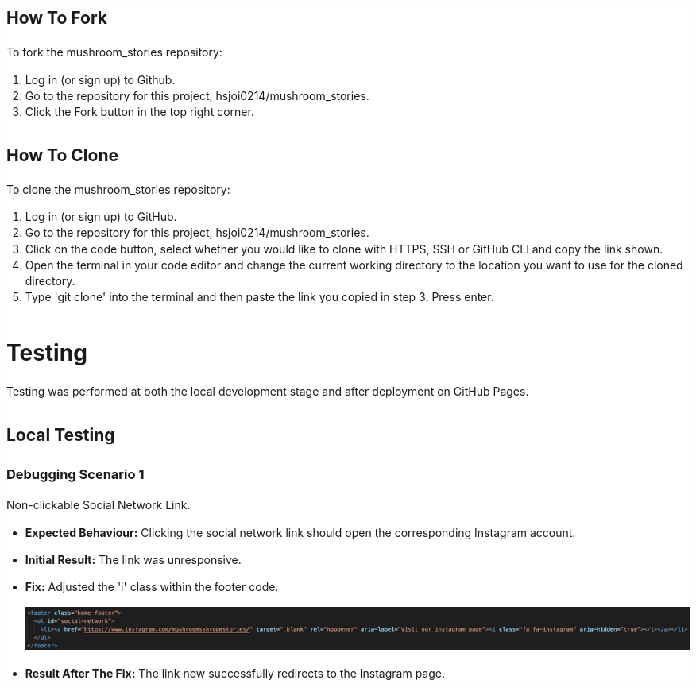 ## How To Fork
To fork the mushroom_stories repository:

1. Log in (or sign up) to Github.
2. Go to the repository for this project, hsjoi0214/mushroom_stories.
3. Click the Fork button in the top right corner.

## How To Clone
To clone the mushroom_stories repository:

1. Log in (or sign up) to GitHub.
2. Go to the repository for this project, hsjoi0214/mushroom_stories.
3. Click on the code button, select whether you would like to clone with HTTPS, SSH or GitHub CLI and copy the link shown.
4. Open the terminal in your code editor and change the current working directory to the location you want to use for the cloned directory.
5. Type 'git clone' into the terminal and then paste the link you copied in step 3. Press enter.

# Testing

Testing was performed at both the local development stage and after deployment on GitHub Pages.

## Local Testing

### Debugging Scenario 1
Non-clickable Social Network Link. 

- **Expected Behaviour:** Clicking the social network link should open the corresponding Instagram account.

- **Initial Result:** The link was unresponsive.
     
- **Fix:** Adjusted the 'i' class within the footer code.

    ![](assets/media/Debug01.png)

- **Result After The Fix:** The link now successfully redirects to the Instagram page.
